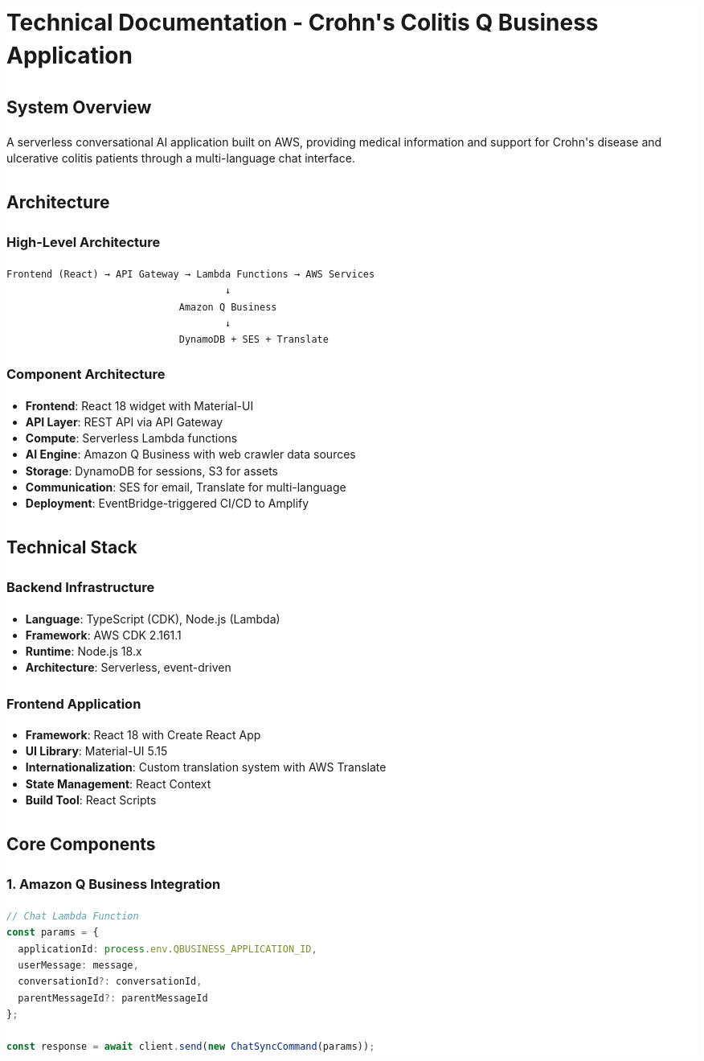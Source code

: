 # Technical Documentation - Crohn's Colitis Q Business Application

## System Overview

A serverless conversational AI application built on AWS, providing medical information and support for Crohn's disease and ulcerative colitis patients through a multi-language chat interface.

## Architecture

### High-Level Architecture
```
Frontend (React) → API Gateway → Lambda Functions → AWS Services
                                      ↓
                              Amazon Q Business
                                      ↓
                              DynamoDB + SES + Translate
```

### Component Architecture
- **Frontend**: React 18 widget with Material-UI
- **API Layer**: REST API via API Gateway
- **Compute**: Serverless Lambda functions
- **AI Engine**: Amazon Q Business with web crawler data sources
- **Storage**: DynamoDB for sessions, S3 for assets
- **Communication**: SES for email, Translate for multi-language
- **Deployment**: EventBridge-triggered CI/CD to Amplify

## Technical Stack

### Backend Infrastructure
- **Language**: TypeScript (CDK), Node.js (Lambda)
- **Framework**: AWS CDK 2.161.1
- **Runtime**: Node.js 18.x
- **Architecture**: Serverless, event-driven

### Frontend Application
- **Framework**: React 18 with Create React App
- **UI Library**: Material-UI 5.15
- **Internationalization**: Custom translation system with AWS Translate
- **State Management**: React Context
- **Build Tool**: React Scripts

## Core Components

### 1. Amazon Q Business Integration
```typescript
// Chat Lambda Function
const params = {
  applicationId: process.env.QBUSINESS_APPLICATION_ID,
  userMessage: message,
  conversationId?: conversationId,
  parentMessageId?: parentMessageId
};

const response = await client.send(new ChatSyncCommand(params));
```
